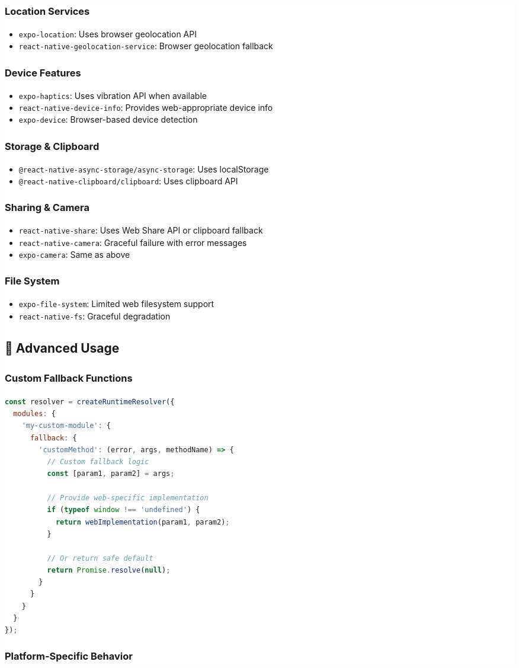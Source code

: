 ### Location Services
- `expo-location`: Uses browser geolocation API
- `react-native-geolocation-service`: Browser geolocation fallback

### Device Features
- `expo-haptics`: Uses vibration API when available
- `react-native-device-info`: Provides web-appropriate device info
- `expo-device`: Browser-based device detection

### Storage & Clipboard
- `@react-native-async-storage/async-storage`: Uses localStorage
- `@react-native-clipboard/clipboard`: Uses clipboard API

### Sharing & Camera
- `react-native-share`: Uses Web Share API or clipboard fallback
- `react-native-camera`: Graceful failure with error messages
- `expo-camera`: Same as above

### File System
- `expo-file-system`: Limited web filesystem support
- `react-native-fs`: Graceful degradation

## 🔧 Advanced Usage

### Custom Fallback Functions

```javascript
const resolver = createRuntimeResolver({
  modules: {
    'my-custom-module': {
      fallback: {
        'customMethod': (error, args, methodName) => {
          // Custom fallback logic
          const [param1, param2] = args;
          
          // Provide web-specific implementation
          if (typeof window !== 'undefined') {
            return webImplementation(param1, param2);
          }
          
          // Or return safe default
          return Promise.resolve(null);
        }
      }
    }
  }
});
```

### Platform-Specific Behavior
